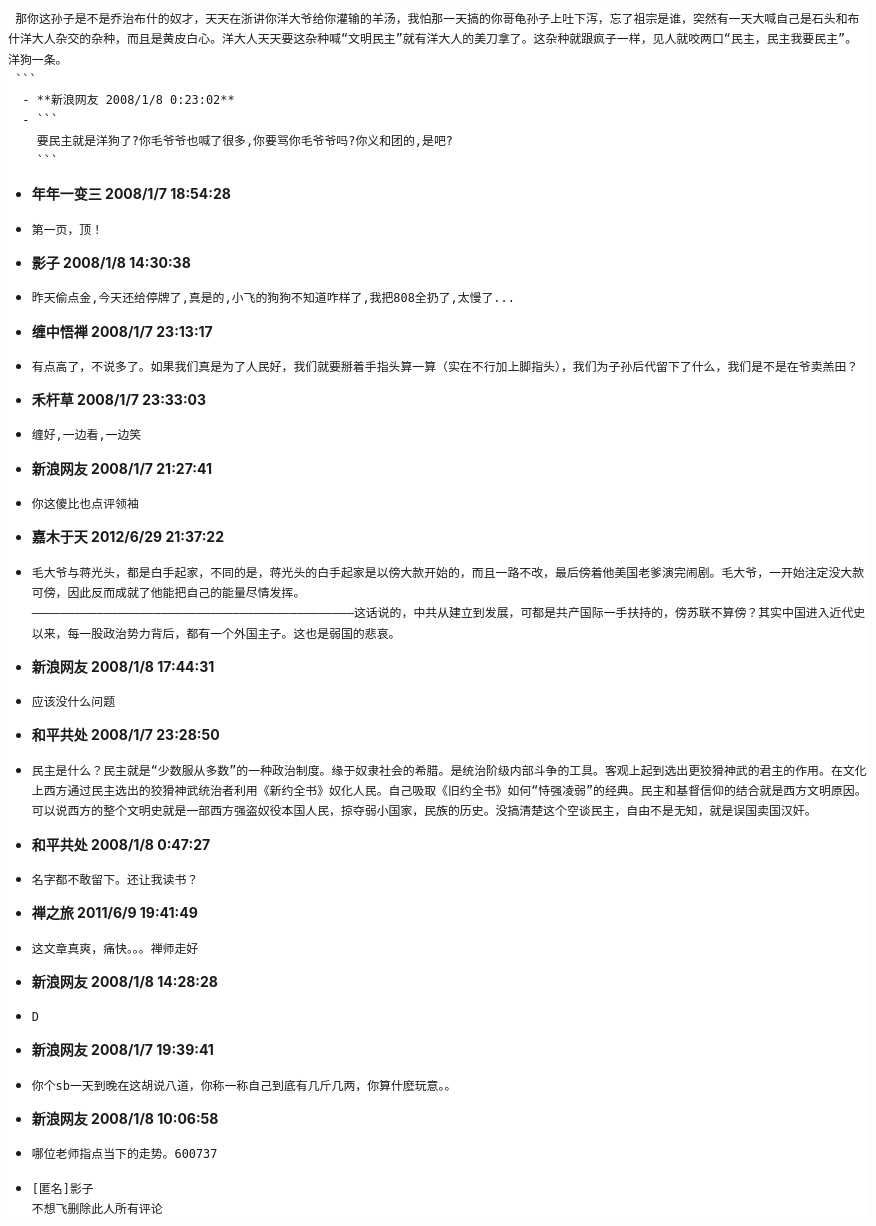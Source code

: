     那你这孙子是不是乔治布什的奴才，天天在浙讲你洋大爷给你灌输的羊汤，我怕那一天搞的你哥龟孙子上吐下泻，忘了祖宗是谁，突然有一天大喊自己是石头和布什洋大人杂交的杂种，而且是黄皮白心。洋大人天天要这杂种喊“文明民主”就有洋大人的美刀拿了。这杂种就跟疯子一样，见人就咬两口“民主，民主我要民主”。洋狗一条。
     ```
      - **新浪网友 2008/1/8 0:23:02**
      - ```
        要民主就是洋狗了?你毛爷爷也喊了很多,你要骂你毛爷爷吗?你义和团的,是吧?
        ```
- **年年一变三 2008/1/7 18:54:28**
- ```
  第一页，顶！
  ```
- **影子 2008/1/8 14:30:38**
- ```
  昨天偷点金,今天还给停牌了,真是的,小飞的狗狗不知道咋样了,我把808全扔了,太慢了...
  ```
- **缠中悟禅 2008/1/7 23:13:17**
- ```
  有点高了，不说多了。如果我们真是为了人民好，我们就要掰着手指头算一算（实在不行加上脚指头），我们为子孙后代留下了什么，我们是不是在爷卖羔田？
  ```
- **禾杆草 2008/1/7 23:33:03**
- ```
  缠好,一边看,一边笑
  ```
- **新浪网友 2008/1/7 21:27:41**
- ```
  你这傻比也点评领袖
  ```
- **嘉木于天 2012/6/29 21:37:22**
- ```
  毛大爷与蒋光头，都是白手起家，不同的是，蒋光头的白手起家是以傍大款开始的，而且一路不改，最后傍着他美国老爹演完闹剧。毛大爷，一开始注定没大款可傍，因此反而成就了他能把自己的能量尽情发挥。
  ―――――――――――――――――――――――――――――――――――――――――――――这话说的，中共从建立到发展，可都是共产国际一手扶持的，傍苏联不算傍？其实中国进入近代史以来，每一股政治势力背后，都有一个外国主子。这也是弱国的悲哀。
  ```
- **新浪网友 2008/1/8 17:44:31**
- ```
  应该没什么问题
  ```
- **和平共处 2008/1/7 23:28:50**
- ```
  民主是什么？民主就是“少数服从多数”的一种政治制度。缘于奴隶社会的希腊。是统治阶级内部斗争的工具。客观上起到选出更狡猾神武的君主的作用。在文化上西方通过民主选出的狡猾神武统治者利用《新约全书》奴化人民。自己吸取《旧约全书》如何“恃强凌弱”的经典。民主和基督信仰的结合就是西方文明原因。可以说西方的整个文明史就是一部西方强盗奴役本国人民，掠夺弱小国家，民族的历史。没搞清楚这个空谈民主，自由不是无知，就是误国卖国汉奸。
  ```
- **和平共处 2008/1/8 0:47:27**
- ```
  名字都不敢留下。还让我读书？
  ```
- **禅之旅 2011/6/9 19:41:49**
- ```
  这文章真爽，痛快。。。禅师走好
  ```
- **新浪网友 2008/1/8 14:28:28**
- ```
  D
  ```
- **新浪网友 2008/1/7 19:39:41**
- ```
  你个sb一天到晚在这胡说八道，你称一称自己到底有几斤几两，你算什麽玩意。。
  ```
- **新浪网友 2008/1/8 10:06:58**
- ```
  哪位老师指点当下的走势。600737
  ```
- ```
  [匿名]影子
  不想飞删除此人所有评论
  ```